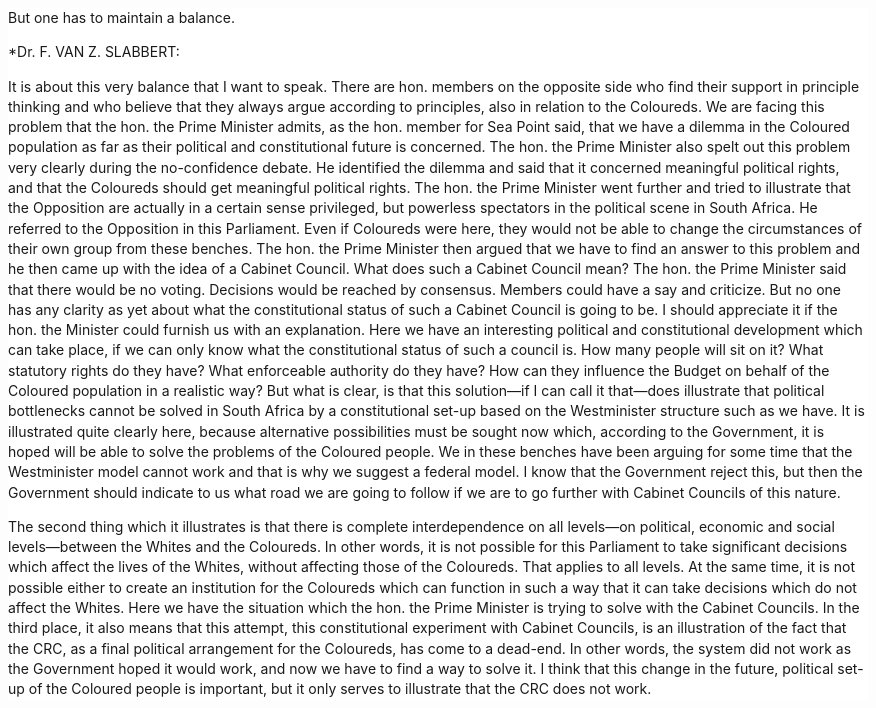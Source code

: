 <p>But one has to maintain a balance.</p>

</speech>

<speech by="#slabbert">

<from>*Dr. <person refersTo="hansard_za">F. VAN Z. SLABBERT</person>:</from>

<p>It is about this very balance that I want to speak. There are hon. members on the opposite side who find their support in principle thinking and who believe that they always argue according to principles, also in relation to the Coloureds. We are facing this problem that the hon. the Prime Minister <span class="col_5817-5818" refersTo="page_1322"/>admits, as the hon. member for Sea Point said, that we have a dilemma in the Coloured population as far as their political and constitutional future is concerned. The hon. the Prime Minister also spelt out this problem very clearly during the no-confidence debate. He identified the dilemma and said that it concerned meaningful political rights, and that the Coloureds should get meaningful political rights. The hon. the Prime Minister went further and tried to illustrate that the Opposition are actually in a certain sense privileged, but powerless spectators in the political scene in South Africa. He referred to the Opposition in this Parliament. Even if Coloureds were here, they would not be able to change the circumstances of their own group from these benches. The hon. the Prime Minister then argued that we have to find an answer to this problem and he then came up with the idea of a Cabinet Council. What does such a Cabinet Council mean&#x003F; The hon. the Prime Minister said that there would be no voting. Decisions would be reached by consensus. Members could have a say and criticize. But no one has any clarity as yet about what the constitutional status of such a Cabinet Council is going to be. I should appreciate it if the hon. the Minister could furnish us with an explanation. Here we have an interesting political and constitutional development which can take place, if we can only know what the constitutional status of such a council is. How many people will sit on it&#x003F; What statutory rights do they have&#x003F; What enforceable authority do they have&#x003F; How can they influence the Budget on behalf of the Coloured population in a realistic way&#x003F; But what is clear, is that this solution&#x2014;if I can call it that&#x2014;does illustrate that political bottlenecks cannot be solved in South Africa by a constitutional set-up based on the Westminister structure such as we have. It is illustrated quite clearly here, because alternative possibilities must be sought now which, according to the Government, it is hoped will be able to solve the problems of the Coloured people. We in these benches have been arguing for some time that the Westminister model cannot work and that is why we suggest a federal model. I know that the Government reject this, but then the Government should indicate to us what road we are going to follow if we are to go further with Cabinet Councils of this nature.</p>

<p>The second thing which it illustrates is that there is complete interdependence on all levels&#x2014;on political, economic and social levels&#x2014;between the Whites and the Coloureds. In other words, it is not possible for this Parliament to take significant decisions which affect the lives of the Whites, without affecting those of the Coloureds. That applies to all levels. At the same time, it is not possible either to create an institution for the Coloureds which can function in such a way that it can take decisions which do not affect the Whites. Here we have the situation which the hon. the Prime Minister is trying to solve with the Cabinet Councils. In the third place, it also means that this attempt, this constitutional experiment with Cabinet Councils, is an illustration of the fact that the CRC, as a final political arrangement for the Coloureds, has come to a dead-end. In other words, the system did not work as the Government hoped it would work, and now we have to find a way to solve it. I think that this change in the future, political set-up of the Coloured people is important, but it only serves to illustrate that the CRC does not work.</p>
